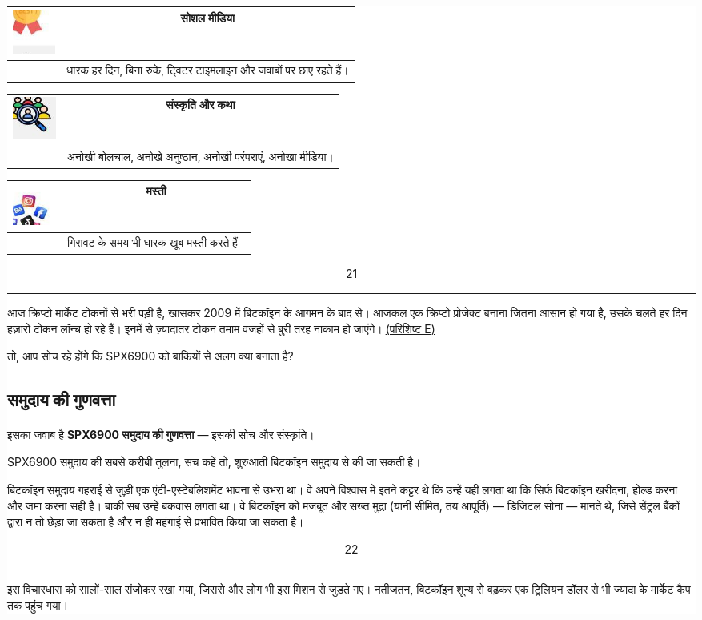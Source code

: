 | <img src="../../extracted_images/page-021/page-021-img-09.png" alt="चित्र" width="53" height="54" /> | **सोशल मीडिया**  |
|---|---|
|  | धारक हर दिन, बिना रुके, ट्विटर टाइमलाइन और जवाबों पर छाए रहते हैं। |

| <img src="../../extracted_images/page-021/page-021-img-10.png" alt="चित्र" width="54" height="53" /> | **संस्कृति और कथा**  |
|---|---|
|  | अनोखी बोलचाल, अनोखे अनुष्ठान, अनोखी परंपराएं, अनोखा मीडिया। |

| <img src="../../extracted_images/page-021/page-021-img-11.png" alt="चित्र" width="54" height="52" /> | **मस्ती**  |
|---|---|
|  | गिरावट के समय भी धारक खूब मस्ती करते हैं। |

<div align="center">

21

</div>




---
आज क्रिप्टो मार्केट टोकनों से भरी पड़ी है, खासकर 2009 में बिटकॉइन के आगमन के बाद से। आजकल एक क्रिप्टो प्रोजेक्ट बनाना जितना आसान हो गया है, उसके चलते हर दिन हज़ारों टोकन लॉन्च हो रहे हैं। इनमें से ज़्यादातर टोकन तमाम वजहों से बुरी तरह नाकाम हो जाएंगे। [(परिशिष्ट E)](https://example.com/placeholder)

तो, आप सोच रहे होंगे कि SPX6900 को बाकियों से अलग क्या बनाता है?

## समुदाय की गुणवत्ता

इसका जवाब है **SPX6900 समुदाय की गुणवत्ता** — इसकी सोच और संस्कृति।

SPX6900 समुदाय की सबसे करीबी तुलना, सच कहें तो, शुरुआती बिटकॉइन समुदाय से की जा सकती है।

बिटकॉइन समुदाय गहराई से जुड़ी एक एंटी-एस्टेबलिशमेंट भावना से उभरा था। वे अपने विश्वास में इतने कट्टर थे कि उन्हें यही लगता था कि सिर्फ बिटकॉइन खरीदना, होल्ड करना और जमा करना सही है। बाकी सब उन्हें बकवास लगता था। वे बिटकॉइन को मजबूत और सख्त मुद्रा (यानी सीमित, तय आपूर्ति) — डिजिटल सोना — मानते थे, जिसे सेंट्रल बैंकों द्वारा न तो छेड़ा जा सकता है और न ही महंगाई से प्रभावित किया जा सकता है।

<div align="center">

22

</div>




---
इस विचारधारा को सालों-साल संजोकर रखा गया, जिससे और लोग भी इस मिशन से जुड़ते गए। नतीजतन, बिटकॉइन शून्य से बढ़कर एक ट्रिलियन डॉलर से भी ज्यादा के मार्केट कैप तक पहुंच गया।
